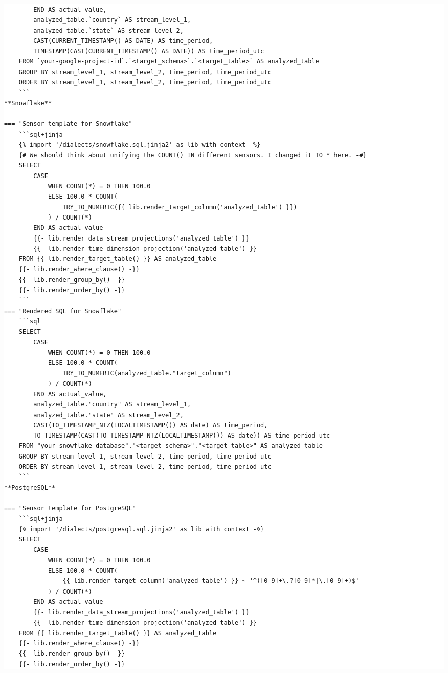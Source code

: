             END AS actual_value,
            analyzed_table.`country` AS stream_level_1,
            analyzed_table.`state` AS stream_level_2,
            CAST(CURRENT_TIMESTAMP() AS DATE) AS time_period,
            TIMESTAMP(CAST(CURRENT_TIMESTAMP() AS DATE)) AS time_period_utc
        FROM `your-google-project-id`.`<target_schema>`.`<target_table>` AS analyzed_table
        GROUP BY stream_level_1, stream_level_2, time_period, time_period_utc
        ORDER BY stream_level_1, stream_level_2, time_period, time_period_utc
        ```
    **Snowflake**  
      
    === "Sensor template for Snowflake"
        ```sql+jinja
        {% import '/dialects/snowflake.sql.jinja2' as lib with context -%}
        {# We should think about unifying the COUNT() IN different sensors. I changed it TO * here. -#}
        SELECT
            CASE
                WHEN COUNT(*) = 0 THEN 100.0
                ELSE 100.0 * COUNT(
                    TRY_TO_NUMERIC({{ lib.render_target_column('analyzed_table') }})
                ) / COUNT(*)
            END AS actual_value
            {{- lib.render_data_stream_projections('analyzed_table') }}
            {{- lib.render_time_dimension_projection('analyzed_table') }}
        FROM {{ lib.render_target_table() }} AS analyzed_table
        {{- lib.render_where_clause() -}}
        {{- lib.render_group_by() -}}
        {{- lib.render_order_by() -}}
        ```
    === "Rendered SQL for Snowflake"
        ```sql
        SELECT
            CASE
                WHEN COUNT(*) = 0 THEN 100.0
                ELSE 100.0 * COUNT(
                    TRY_TO_NUMERIC(analyzed_table."target_column")
                ) / COUNT(*)
            END AS actual_value,
            analyzed_table."country" AS stream_level_1,
            analyzed_table."state" AS stream_level_2,
            CAST(TO_TIMESTAMP_NTZ(LOCALTIMESTAMP()) AS date) AS time_period,
            TO_TIMESTAMP(CAST(TO_TIMESTAMP_NTZ(LOCALTIMESTAMP()) AS date)) AS time_period_utc
        FROM "your_snowflake_database"."<target_schema>"."<target_table>" AS analyzed_table
        GROUP BY stream_level_1, stream_level_2, time_period, time_period_utc
        ORDER BY stream_level_1, stream_level_2, time_period, time_period_utc
        ```
    **PostgreSQL**  
      
    === "Sensor template for PostgreSQL"
        ```sql+jinja
        {% import '/dialects/postgresql.sql.jinja2' as lib with context -%}
        SELECT
            CASE
                WHEN COUNT(*) = 0 THEN 100.0
                ELSE 100.0 * COUNT(
                    {{ lib.render_target_column('analyzed_table') }} ~ '^([0-9]+\.?[0-9]*|\.[0-9]+)$'
                ) / COUNT(*)
            END AS actual_value
            {{- lib.render_data_stream_projections('analyzed_table') }}
            {{- lib.render_time_dimension_projection('analyzed_table') }}
        FROM {{ lib.render_target_table() }} AS analyzed_table
        {{- lib.render_where_clause() -}}
        {{- lib.render_group_by() -}}
        {{- lib.render_order_by() -}}